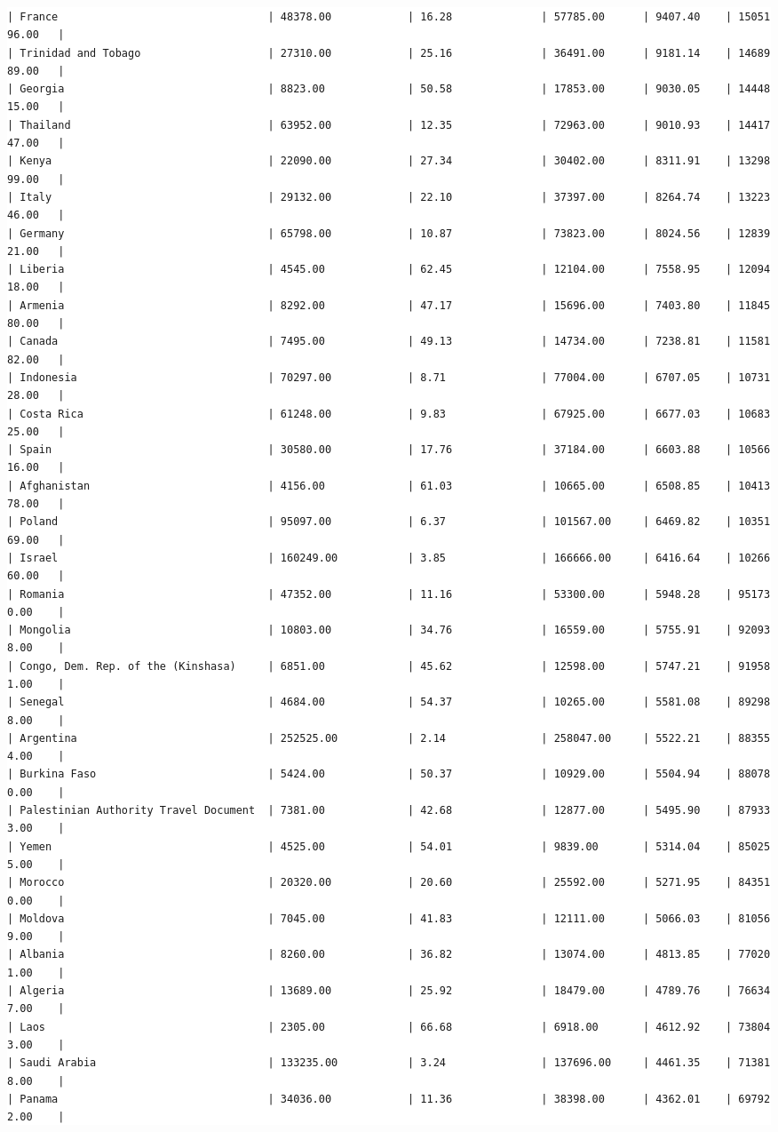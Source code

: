 ```ls
| France                                 | 48378.00            | 16.28              | 57785.00      | 9407.40    | 1505196.00   | 
| Trinidad and Tobago                    | 27310.00            | 25.16              | 36491.00      | 9181.14    | 1468989.00   | 
| Georgia                                | 8823.00             | 50.58              | 17853.00      | 9030.05    | 1444815.00   | 
| Thailand                               | 63952.00            | 12.35              | 72963.00      | 9010.93    | 1441747.00   | 
| Kenya                                  | 22090.00            | 27.34              | 30402.00      | 8311.91    | 1329899.00   | 
| Italy                                  | 29132.00            | 22.10              | 37397.00      | 8264.74    | 1322346.00   | 
| Germany                                | 65798.00            | 10.87              | 73823.00      | 8024.56    | 1283921.00   | 
| Liberia                                | 4545.00             | 62.45              | 12104.00      | 7558.95    | 1209418.00   | 
| Armenia                                | 8292.00             | 47.17              | 15696.00      | 7403.80    | 1184580.00   | 
| Canada                                 | 7495.00             | 49.13              | 14734.00      | 7238.81    | 1158182.00   | 
| Indonesia                              | 70297.00            | 8.71               | 77004.00      | 6707.05    | 1073128.00   | 
| Costa Rica                             | 61248.00            | 9.83               | 67925.00      | 6677.03    | 1068325.00   | 
| Spain                                  | 30580.00            | 17.76              | 37184.00      | 6603.88    | 1056616.00   | 
| Afghanistan                            | 4156.00             | 61.03              | 10665.00      | 6508.85    | 1041378.00   | 
| Poland                                 | 95097.00            | 6.37               | 101567.00     | 6469.82    | 1035169.00   | 
| Israel                                 | 160249.00           | 3.85               | 166666.00     | 6416.64    | 1026660.00   | 
| Romania                                | 47352.00            | 11.16              | 53300.00      | 5948.28    | 951730.00    | 
| Mongolia                               | 10803.00            | 34.76              | 16559.00      | 5755.91    | 920938.00    | 
| Congo, Dem. Rep. of the (Kinshasa)     | 6851.00             | 45.62              | 12598.00      | 5747.21    | 919581.00    | 
| Senegal                                | 4684.00             | 54.37              | 10265.00      | 5581.08    | 892988.00    | 
| Argentina                              | 252525.00           | 2.14               | 258047.00     | 5522.21    | 883554.00    | 
| Burkina Faso                           | 5424.00             | 50.37              | 10929.00      | 5504.94    | 880780.00    | 
| Palestinian Authority Travel Document  | 7381.00             | 42.68              | 12877.00      | 5495.90    | 879333.00    | 
| Yemen                                  | 4525.00             | 54.01              | 9839.00       | 5314.04    | 850255.00    | 
| Morocco                                | 20320.00            | 20.60              | 25592.00      | 5271.95    | 843510.00    | 
| Moldova                                | 7045.00             | 41.83              | 12111.00      | 5066.03    | 810569.00    | 
| Albania                                | 8260.00             | 36.82              | 13074.00      | 4813.85    | 770201.00    | 
| Algeria                                | 13689.00            | 25.92              | 18479.00      | 4789.76    | 766347.00    | 
| Laos                                   | 2305.00             | 66.68              | 6918.00       | 4612.92    | 738043.00    | 
| Saudi Arabia                           | 133235.00           | 3.24               | 137696.00     | 4461.35    | 713818.00    | 
| Panama                                 | 34036.00            | 11.36              | 38398.00      | 4362.01    | 697922.00    | 
```